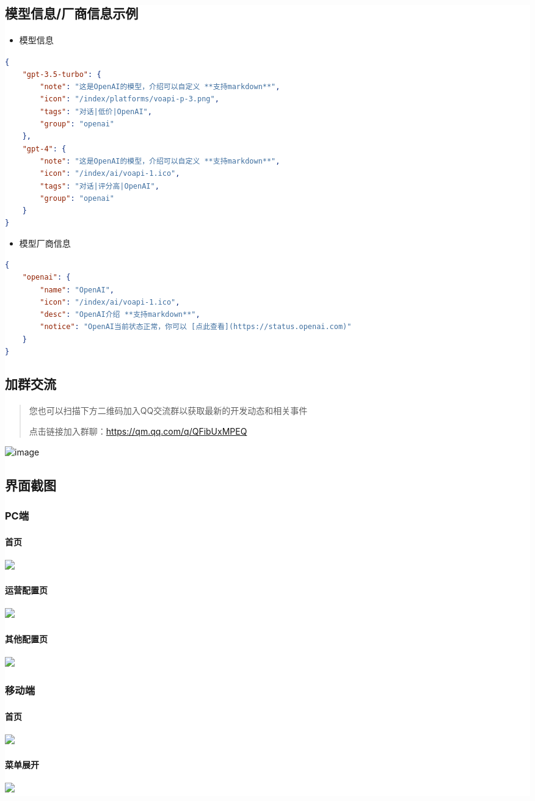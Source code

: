 ## 模型信息/厂商信息示例
- 模型信息
```json
{
	"gpt-3.5-turbo": {
		"note": "这是OpenAI的模型，介绍可以自定义 **支持markdown**",
		"icon": "/index/platforms/voapi-p-3.png",
		"tags": "对话|低价|OpenAI",
		"group": "openai"
	},
	"gpt-4": {
		"note": "这是OpenAI的模型，介绍可以自定义 **支持markdown**",
		"icon": "/index/ai/voapi-1.ico",
		"tags": "对话|评分高|OpenAI",
		"group": "openai"
	}
}
```
- 模型厂商信息
```json
{
	"openai": {
		"name": "OpenAI",
		"icon": "/index/ai/voapi-1.ico",
		"desc": "OpenAI介绍 **支持markdown**",
		"notice": "OpenAI当前状态正常，你可以 [点此查看](https://status.openai.com)"
	}
}
```    

## 加群交流
> 您也可以扫描下方二维码加入QQ交流群以获取最新的开发动态和相关事件
> 
> 点击链接加入群聊：https://qm.qq.com/q/QFibUxMPEQ

<img width="235" alt="image" src="https://github.com/user-attachments/assets/d4798bae-03e5-4fce-aa03-e6dadd9ac748">


## 界面截图
### PC端
#### 首页
![](./images/home.png)
#### 运营配置页
![](./images/setting2.png)
#### 其他配置页
![](./images/setting.png)

### 移动端
#### 首页
![](./images/home-mobile.png)
#### 菜单展开
![](./images/menu-mobile.png)